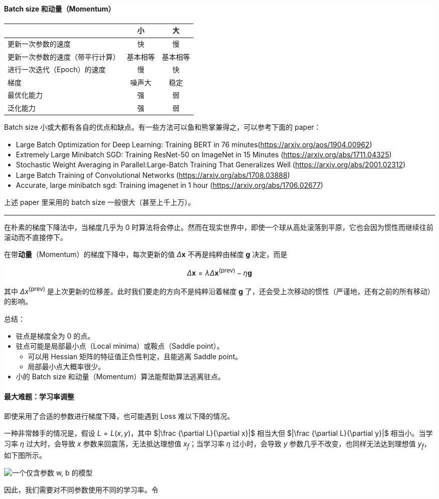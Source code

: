 #### Batch size 和动量（Momentum）
|                                  |    小    |    大    |
| :------------------------------- | :------: | :------: |
| 更新一次参数的速度               |    快    |    慢    |
| 更新一次参数的速度（带平行计算） | 基本相等 | 基本相等 |
| 进行一次迭代（Epoch）的速度      |    慢    |    快    |
| 梯度                             |  噪声大  |   稳定   |
| 最优化能力                       |    强    |    弱    |
| 泛化能力                         |    强    |    弱    |

Batch size 小或大都有各自的优点和缺点。有一些方法可以鱼和熊掌兼得之，可以参考下面的 paper：

* Large Batch Optimization for Deep Learning: Training BERT in 76 minutes(https://arxiv.org/aos/1904.00962)
* Extremely Large Minibatch SGD: Training ResNet-50 on ImageNet in 15 Minutes (https://arxiv.org/abs/1711.04325)
* Stochastic Weight Averaging in Parallel:Large-Batch Training That Generalizes Well (https://arxiv.org/abs/2001.02312)
* Large Batch Training of Convolutional Networks (https://arxiv.org/abs/1708.03888)
* Accurate, large minibatch sgd: Training imagenet in 1 hour (https://arxiv.org/abs/1706.02677)

上述 paper 里采用的 batch size 一般很大（甚至上千上万）。

---

在朴素的梯度下降法中，当梯度几乎为 $0$ 时算法将会停止。然而在现实世界中，即使一个球从高处滚落到平原，它也会因为惯性而继续往前滚动而不直接停下。

在带**动量**（Momentum）的梯度下降中，每次更新的值 $\Delta \boldsymbol x$ 不再是纯粹由梯度 $\boldsymbol g$ 决定，而是

$$\Delta \boldsymbol x = \lambda \Delta \boldsymbol x^{(\text{prev})} - \eta \boldsymbol g$$

其中 $\Delta x^{(\text{prev})}$ 是上次更新的位移差。此时我们要走的方向不是纯粹沿着梯度 $\boldsymbol g$ 了，还会受上次移动的惯性（严谨地，还有之前的所有移动）的影响。

总结：

* 驻点是梯度全为 $0$ 的点。
* 驻点可能是局部最小点（Local minima）或鞍点（Saddle point）。
  * 可以用 Hessian 矩阵的特征值正负性判定，且能逃离 Saddle point。
  * 局部最小点大概率很少。
* 小的 Batch size 和动量（Momentum）算法能帮助算法逃离驻点。

#### 最大难题：学习率调整
即使采用了合适的参数进行梯度下降，也可能遇到 Loss 难以下降的情况。

一种非常棘手的情况是，假设 $L = L(x, y)$，其中 $|\frac {\partial L}{\partial x}|$ 相当大但 $|\frac {\partial L}{\partial y}|$ 相当小。当学习率 $\eta$ 过大时，会导致 $x$ 参数来回震荡，无法抵达理想值 $x_f$；当学习率 $\eta$ 过小时，会导致 $y$ 参数几乎不改变，也同样无法达到理想值 $y_f$，如下图所示。

![一个仅含参数 w, b 的模型](/img/post/ml-intro-ntu/21-1.jpg)

因此，我们需要对不同参数使用不同的学习率。令
